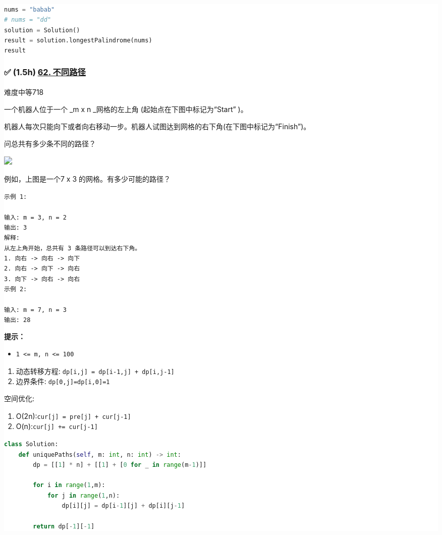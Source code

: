 
```python
nums = "babab"
# nums = "dd"
solution = Solution()
result = solution.longestPalindrome(nums)
result
```

### ✅ (1.5h)  [62. 不同路径](https://leetcode-cn.com/problems/unique-paths/)

难度中等718

一个机器人位于一个 _m x n _网格的左上角 (起始点在下图中标记为“Start” )。

机器人每次只能向下或者向右移动一步。机器人试图达到网格的右下角(在下图中标记为“Finish”)。

问总共有多少条不同的路径？

![](https://assets.leetcode-cn.com/aliyun-lc-upload/uploads/2018/10/22/robot_maze.png)

例如，上图是一个7 x 3 的网格。有多少可能的路径？

```
示例 1:

输入: m = 3, n = 2
输出: 3
解释:
从左上角开始，总共有 3 条路径可以到达右下角。
1. 向右 -> 向右 -> 向下
2. 向右 -> 向下 -> 向右
3. 向下 -> 向右 -> 向右
示例 2:

输入: m = 7, n = 3
输出: 28
```


**提示：**

  * `1 <= m, n <= 100`

1. 动态转移方程: `dp[i,j] = dp[i-1,j] + dp[i,j-1]`
2. 边界条件: `dp[0,j]=dp[i,0]=1`

空间优化:
1. O(2n):`cur[j] = pre[j] + cur[j-1]` 
2. O(n):`cur[j] += cur[j-1]`


```python
class Solution:
    def uniquePaths(self, m: int, n: int) -> int:
        dp = [[1] * n] + [[1] + [0 for _ in range(m-1)]]
        
        for i in range(1,m):
            for j in range(1,n):
                dp[i][j] = dp[i-1][j] + dp[i][j-1]
                
        return dp[-1][-1]
```

